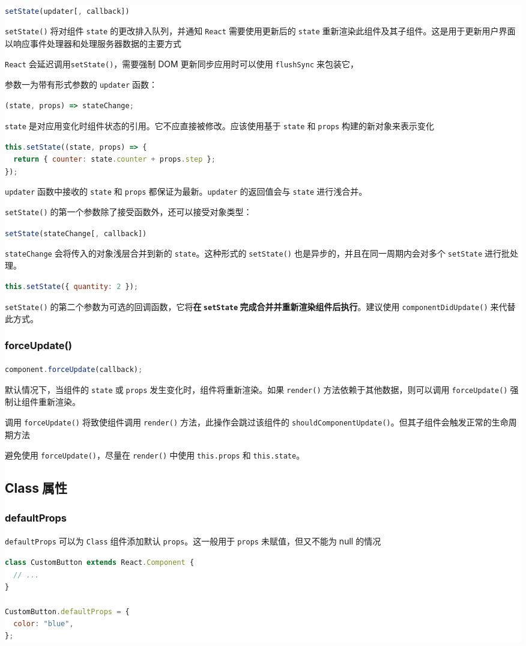 ```jsx
setState(updater[, callback])
```

`setState()` 将对组件 `state` 的更改排入队列，并通知 `React` 需要使用更新后的 `state` 重新渲染此组件及其子组件。这是用于更新用户界面以响应事件处理器和处理服务器数据的主要方式

`React` 会延迟调用`setState()`，需要强制 DOM 更新同步应用时可以使用 `flushSync` 来包装它，

参数一为带有形式参数的 `updater` 函数：

```jsx
(state, props) => stateChange;
```

`state` 是对应用变化时组件状态的引用。它不应直接被修改。应该使用基于 `state` 和 `props` 构建的新对象来表示变化

```jsx
this.setState((state, props) => {
  return { counter: state.counter + props.step };
});
```

`updater` 函数中接收的 `state` 和 `props` 都保证为最新。`updater` 的返回值会与 `state` 进行浅合并。

`setState()` 的第一个参数除了接受函数外，还可以接受对象类型：

```jsx
setState(stateChange[, callback])
```

`stateChange` 会将传入的对象浅层合并到新的 `state`。这种形式的 `setState()` 也是异步的，并且在同一周期内会对多个 `setState` 进行批处理。

```jsx
this.setState({ quantity: 2 });
```

`setState()` 的第二个参数为可选的回调函数，它将**在 `setState` 完成合并并重新渲染组件后执行**。建议使用 `componentDidUpdate()` 来代替此方式。

### forceUpdate()

```jsx
component.forceUpdate(callback);
```

默认情况下，当组件的 `state` 或 `props` 发生变化时，组件将重新渲染。如果 `render()` 方法依赖于其他数据，则可以调用 `forceUpdate()` 强制让组件重新渲染。

调用 `forceUpdate()` 将致使组件调用 `render()` 方法，此操作会跳过该组件的 `shouldComponentUpdate()`。但其子组件会触发正常的生命周期方法

避免使用 `forceUpdate()`，尽量在 `render()` 中使用 `this.props` 和 `this.state`。

## Class 属性

### defaultProps

`defaultProps` 可以为 `Class` 组件添加默认 `props`。这一般用于 `props` 未赋值，但又不能为 null 的情况

```jsx
class CustomButton extends React.Component {
  // ...
}

CustomButton.defaultProps = {
  color: "blue",
};
```

